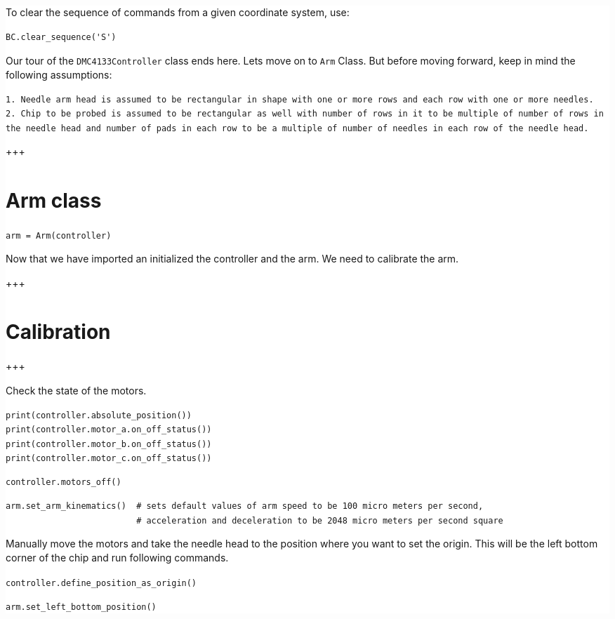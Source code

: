 To clear the sequence of commands from a given coordinate system, use:

```{code-cell} ipython3
BC.clear_sequence('S')
```

Our tour of the `DMC4133Controller` class ends here. Lets move on to `Arm` Class. But before moving forward, keep in mind the following assumptions:

    1. Needle arm head is assumed to be rectangular in shape with one or more rows and each row with one or more needles.
    2. Chip to be probed is assumed to be rectangular as well with number of rows in it to be multiple of number of rows in the needle head and number of pads in each row to be a multiple of number of needles in each row of the needle head.  

+++

# Arm class

```{code-cell} ipython3
arm = Arm(controller)
```

Now that we have imported an initialized the controller and the arm. We need to calibrate the arm.

+++

# Calibration

+++

Check the state of the motors.

```{code-cell} ipython3
print(controller.absolute_position())
print(controller.motor_a.on_off_status())
print(controller.motor_b.on_off_status())
print(controller.motor_c.on_off_status())
```

```{code-cell} ipython3
controller.motors_off()
```

```{code-cell} ipython3
arm.set_arm_kinematics()  # sets default values of arm speed to be 100 micro meters per second,
                          # acceleration and deceleration to be 2048 micro meters per second square
```

Manually move the motors and take the needle head to the position where you want to set the origin. This will be the left bottom corner of the chip and run following commands.

```{code-cell} ipython3
controller.define_position_as_origin()
```

```{code-cell} ipython3
arm.set_left_bottom_position()
```
